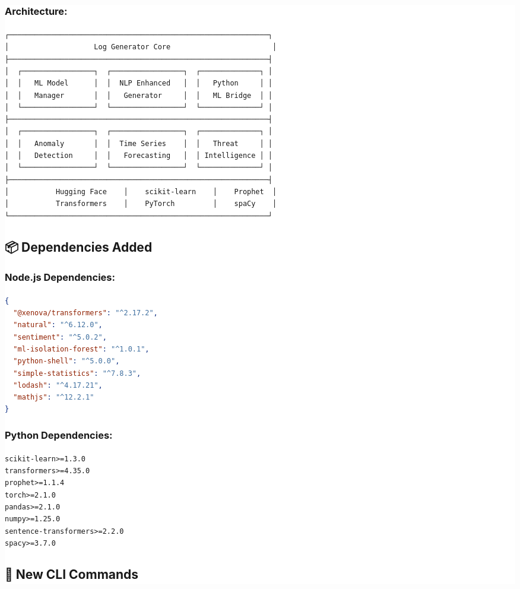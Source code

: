 ### Architecture:

```
┌─────────────────────────────────────────────────────────────┐
│                    Log Generator Core                        │
├─────────────────────────────────────────────────────────────┤
│  ┌─────────────────┐  ┌─────────────────┐  ┌──────────────┐ │
│  │   ML Model      │  │  NLP Enhanced   │  │   Python     │ │
│  │   Manager       │  │   Generator     │  │   ML Bridge  │ │
│  └─────────────────┘  └─────────────────┘  └──────────────┘ │
├─────────────────────────────────────────────────────────────┤
│  ┌─────────────────┐  ┌─────────────────┐  ┌──────────────┐ │
│  │   Anomaly       │  │  Time Series    │  │   Threat     │ │
│  │   Detection     │  │   Forecasting   │  │ Intelligence │ │
│  └─────────────────┘  └─────────────────┘  └──────────────┘ │
├─────────────────────────────────────────────────────────────┤
│           Hugging Face    │    scikit-learn    │    Prophet  │
│           Transformers    │    PyTorch         │    spaCy    │
└─────────────────────────────────────────────────────────────┘
```

## 📦 Dependencies Added

### Node.js Dependencies:
```json
{
  "@xenova/transformers": "^2.17.2",
  "natural": "^6.12.0",
  "sentiment": "^5.0.2",
  "ml-isolation-forest": "^1.0.1",
  "python-shell": "^5.0.0",
  "simple-statistics": "^7.8.3",
  "lodash": "^4.17.21",
  "mathjs": "^12.2.1"
}
```

### Python Dependencies:
```txt
scikit-learn>=1.3.0
transformers>=4.35.0
prophet>=1.1.4
torch>=2.1.0
pandas>=2.1.0
numpy>=1.25.0
sentence-transformers>=2.2.0
spacy>=3.7.0
```

## 🚀 New CLI Commands
